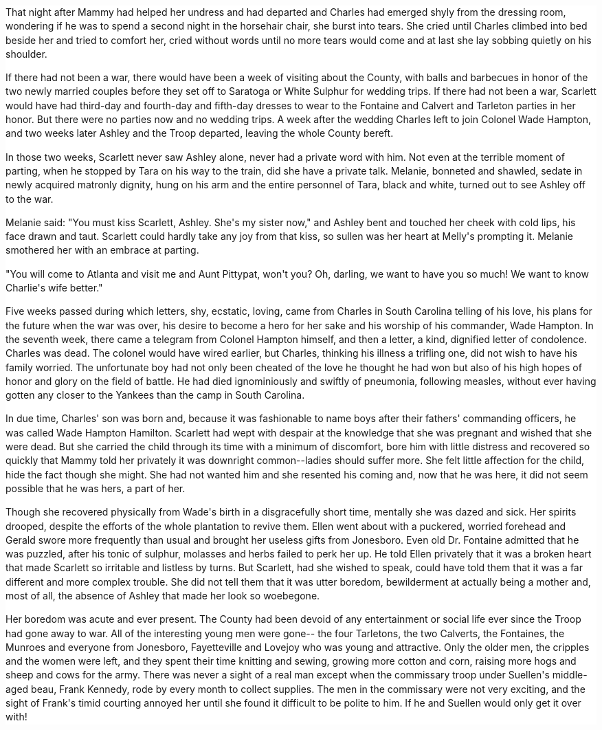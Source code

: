 That night after Mammy had helped her undress and had departed and Charles had emerged shyly from the dressing room, wondering if he was to spend a second night in the horsehair chair, she burst into tears. She cried until Charles climbed into bed beside her and tried to comfort her, cried without words until no more tears would come and at last she lay sobbing quietly on his shoulder.

If there had not been a war, there would have been a week of visiting about the County, with balls and barbecues in honor of the two newly married couples before they set off to Saratoga or White Sulphur for wedding trips. If there had not been a war, Scarlett would have had third-day and fourth-day and fifth-day dresses to wear to the Fontaine and Calvert and Tarleton parties in her honor. But there were no parties now and no wedding trips. A week after the wedding Charles left to join Colonel Wade Hampton, and two weeks later Ashley and the Troop departed, leaving the whole County bereft.

In those two weeks, Scarlett never saw Ashley alone, never had a private word with him. Not even at the terrible moment of parting, when he stopped by Tara on his way to the train, did she have a private talk. Melanie, bonneted and shawled, sedate in newly acquired matronly dignity, hung on his arm and the entire personnel of Tara, black and white, turned out to see Ashley off to the war.

Melanie said: "You must kiss Scarlett, Ashley. She's my sister now," and Ashley bent and touched her cheek with cold lips, his face drawn and taut. Scarlett could hardly take any joy from that kiss, so sullen was her heart at Melly's prompting it. Melanie smothered her with an embrace at parting.

"You will come to Atlanta and visit me and Aunt Pittypat, won't you? Oh, darling, we want to have you so much! We want to know Charlie's wife better."

Five weeks passed during which letters, shy, ecstatic, loving, came from Charles in South Carolina telling of his love, his plans for the future when the war was over, his desire to become a hero for her sake and his worship of his commander, Wade Hampton. In the seventh week, there came a telegram from Colonel Hampton himself, and then a letter, a kind, dignified letter of condolence. Charles was dead. The colonel would have wired earlier, but Charles, thinking his illness a trifling one, did not wish to have his family worried. The unfortunate boy had not only been cheated of the love he thought he had won but also of his high hopes of honor and glory on the field of battle. He had died ignominiously and swiftly of pneumonia, following measles, without ever having gotten any closer to the Yankees than the camp in South Carolina.

In due time, Charles' son was born and, because it was fashionable to name boys after their fathers' commanding officers, he was called Wade Hampton Hamilton. Scarlett had wept with despair at the knowledge that she was pregnant and wished that she were dead. But she carried the child through its time with a minimum of discomfort, bore him with little distress and recovered so quickly that Mammy told her privately it was downright common--ladies should suffer more. She felt little affection for the child, hide the fact though she might. She had not wanted him and she resented his coming and, now that he was here, it did not seem possible that he was hers, a part of her.

Though she recovered physically from Wade's birth in a disgracefully short time, mentally she was dazed and sick. Her spirits drooped, despite the efforts of the whole plantation to revive them. Ellen went about with a puckered, worried forehead and Gerald swore more frequently than usual and brought her useless gifts from Jonesboro. Even old Dr. Fontaine admitted that he was puzzled, after his tonic of sulphur, molasses and herbs failed to perk her up. He told Ellen privately that it was a broken heart that made Scarlett so irritable and listless by turns. But Scarlett, had she wished to speak, could have told them that it was a far different and more complex trouble. She did not tell them that it was utter boredom, bewilderment at actually being a mother and, most of all, the absence of Ashley that made her look so woebegone.

Her boredom was acute and ever present. The County had been devoid of any entertainment or social life ever since the Troop had gone away to war. All of the interesting young men were gone-- the four Tarletons, the two Calverts, the Fontaines, the Munroes and everyone from Jonesboro, Fayetteville and Lovejoy who was young and attractive. Only the older men, the cripples and the women were left, and they spent their time knitting and sewing, growing more cotton and corn, raising more hogs and sheep and cows for the army. There was never a sight of a real man except when the commissary troop under Suellen's middle-aged beau, Frank Kennedy, rode by every month to collect supplies. The men in the commissary were not very exciting, and the sight of Frank's timid courting annoyed her until she found it difficult to be polite to him. If he and Suellen would only get it over with!
